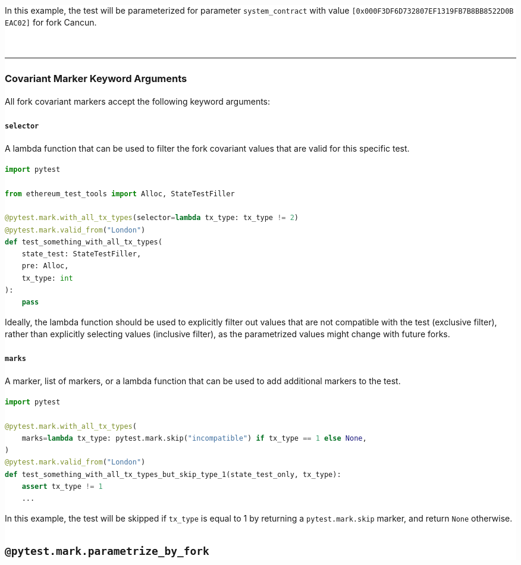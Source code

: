 In this example, the test will be parameterized for parameter `system_contract` with value `[0x000F3DF6D732807EF1319FB7B8BB8522D0BEAC02]` for fork Cancun.

<br>

---

### Covariant Marker Keyword Arguments

All fork covariant markers accept the following keyword arguments:

#### `selector`

A lambda function that can be used to filter the fork covariant values that are valid for this specific test.

```python
import pytest

from ethereum_test_tools import Alloc, StateTestFiller

@pytest.mark.with_all_tx_types(selector=lambda tx_type: tx_type != 2)
@pytest.mark.valid_from("London")
def test_something_with_all_tx_types(
    state_test: StateTestFiller, 
    pre: Alloc,
    tx_type: int
):
    pass
```

Ideally, the lambda function should be used to explicitly filter out values that are not compatible with the test (exclusive filter), rather than explicitly selecting values (inclusive filter), as the parametrized values might change with future forks.

#### `marks`

A marker, list of markers, or a lambda function that can be used to add additional markers to the test.

```python
import pytest

@pytest.mark.with_all_tx_types(
    marks=lambda tx_type: pytest.mark.skip("incompatible") if tx_type == 1 else None,
)
@pytest.mark.valid_from("London")
def test_something_with_all_tx_types_but_skip_type_1(state_test_only, tx_type):
    assert tx_type != 1
    ...
```

In this example, the test will be skipped if `tx_type` is equal to 1 by returning a `pytest.mark.skip` marker, and return `None` otherwise.

## `@pytest.mark.parametrize_by_fork`
